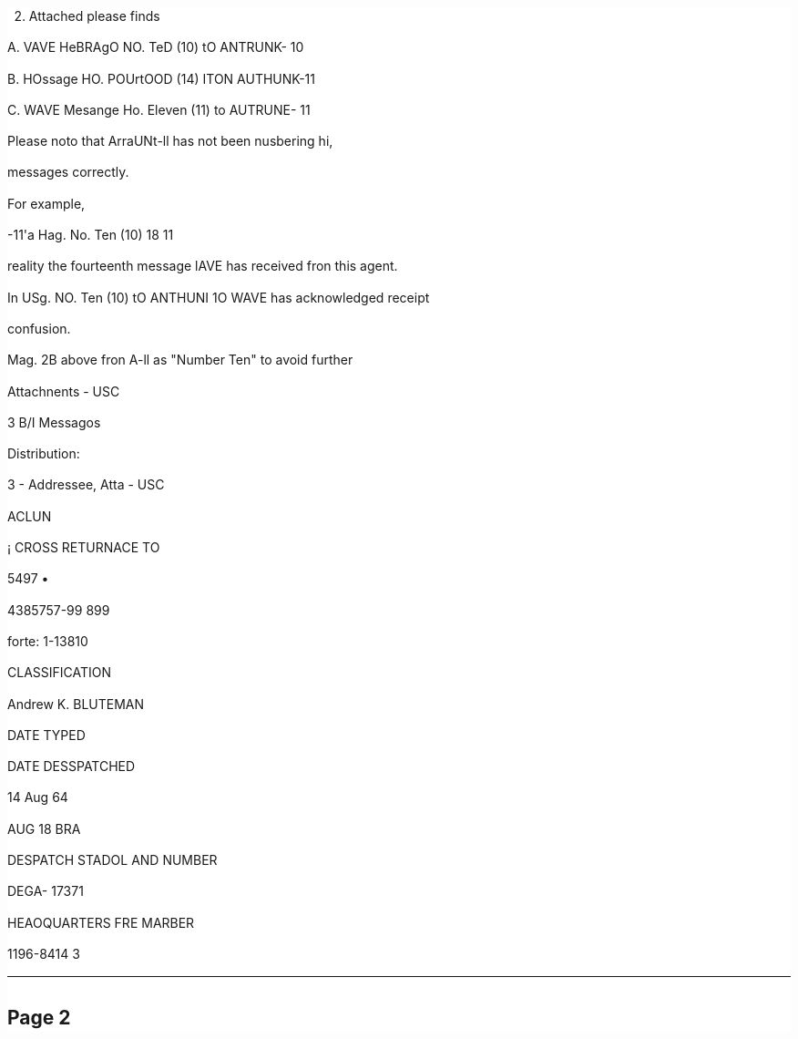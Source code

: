 2. Attached please finds

A. VAVE HeBRAgO NO. TeD (10) tO ANTRUNK- 10

B. HOssage HO. POUrtOOD (14) ITON AUTHUNK-11

C. WAVE Mesange Ho. Eleven (11) to AUTRUNE- 11

Please noto that ArraUNt-ll has not been nusbering hi,

messages correctly.

For example,

-11'a Hag. No. Ten (10) 18 11

reality the fourteenth message lAVE has received fron this agent.

In USg. NO. Ten (10) tO ANTHUNI 1O WAVE has acknowledged receipt

confusion.

Mag. 2B above fron A-ll as "Number Ten" to avoid further

Attachnents - USC

3 B/I Messagos

Distribution:

3 - Addressee, Atta - USC

ACLUN

¡ CROSS RETURNACE TO

5497 •

4385757-99 899

forte: 1-13810

CLASSIFICATION

Andrew K. BLUTEMAN

DATE TYPED

DATE DESSPATCHED

14 Aug 64

AUG 18 BRA

DESPATCH STADOL AND NUMBER

DEGA- 17371

HEAOQUARTERS FRE MARBER

1196-8414 3

---

## Page 2
